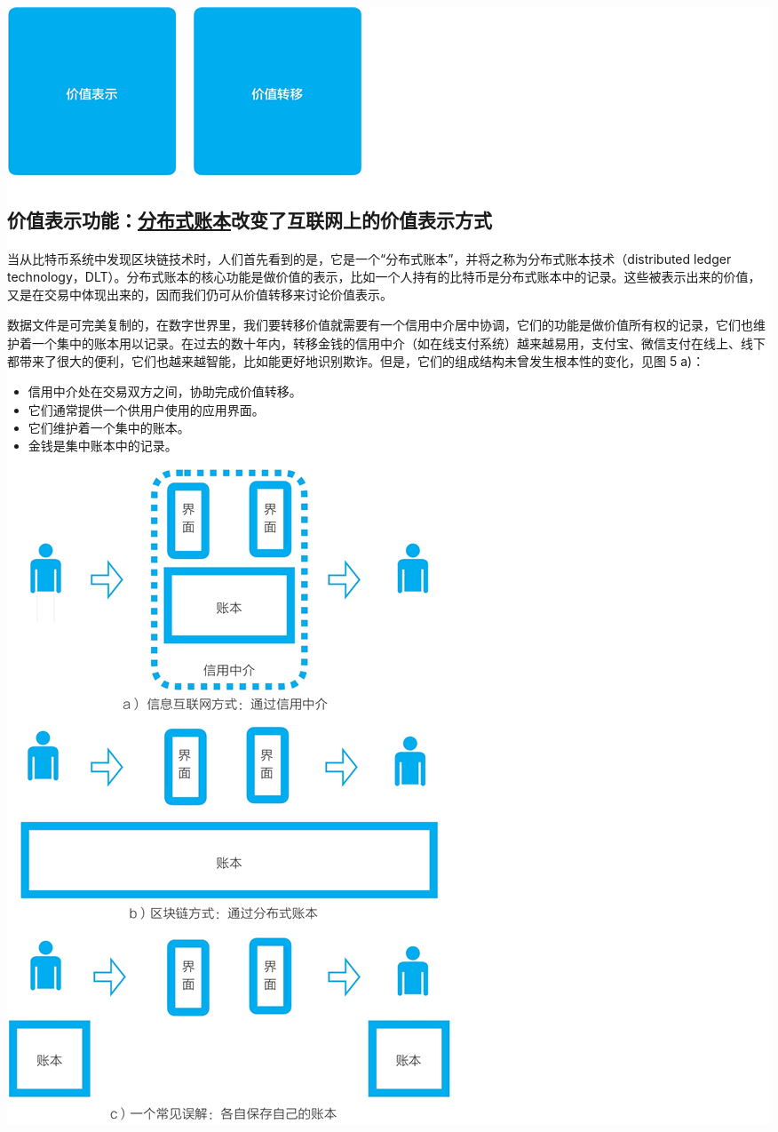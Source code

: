 ![&#x56FE;4&#xFF1A;&#x6570;&#x5B57;&#x4E16;&#x754C;&#x4E2D;&#x7684;&#x4EF7;&#x503C;&#xFF1A;&#x4EF7;&#x503C;&#x8868;&#x793A;&#x4E0E;&#x4EF7;&#x503C;&#x8F6C;&#x79FB;](../.gitbook/assets/333.gif)

## 价值表示功能：[分布式账本](fen-bu-shi-zhang-ben-yu-qu-zhong-xin-hua-wang-luo.md)改变了互联网上的价值表示方式

当从比特币系统中发现区块链技术时，人们首先看到的是，它是一个“分布式账本”，并将之称为分布式账本技术（distributed ledger technology，DLT）。分布式账本的核心功能是做价值的表示，比如一个人持有的比特币是分布式账本中的记录。这些被表示出来的价值，又是在交易中体现出来的，因而我们仍可从价值转移来讨论价值表示。  
  
数据文件是可完美复制的，在数字世界里，我们要转移价值就需要有一个信用中介居中协调，它们的功能是做价值所有权的记录，它们也维护着一个集中的账本用以记录。在过去的数十年内，转移金钱的信用中介（如在线支付系统）越来越易用，支付宝、微信支付在线上、线下都带来了很大的便利，它们也越来越智能，比如能更好地识别欺诈。但是，它们的组成结构未曾发生根本性的变化，见图 5 a\)：

* 信用中介处在交易双方之间，协助完成价值转移。
* 它们通常提供一个供用户使用的应用界面。
* 它们维护着一个集中的账本。
* 金钱是集中账本中的记录。 

![&#x56FE;5&#xFF1A;&#x5206;&#x5E03;&#x5F0F;&#x8D26;&#x672C;&#x6539;&#x53D8;&#x4E86;&#x4E92;&#x8054;&#x7F51;&#x4E0A;&#x4EF7;&#x503C;&#x8F6C;&#x79FB;&#x7684;&#x6D41;&#x7A0B;](../.gitbook/assets/image%20%2814%29.png)
